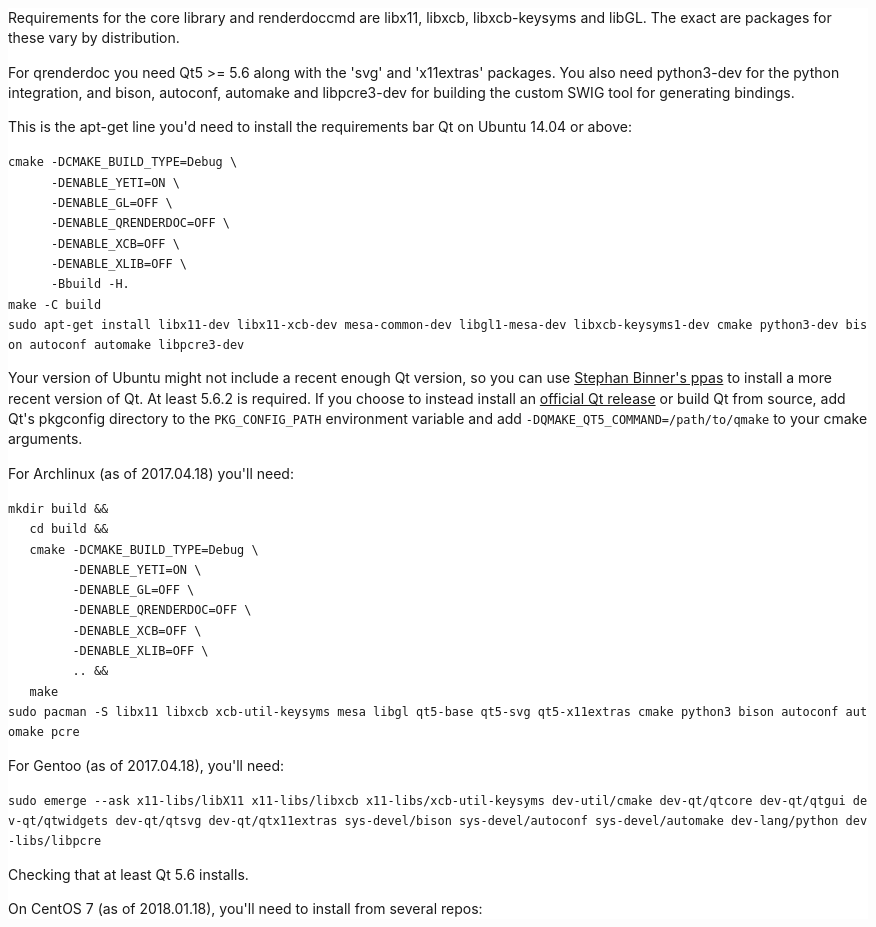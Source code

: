 Requirements for the core library and renderdoccmd are libx11, libxcb, libxcb-keysyms and libGL. The exact are packages for these vary by distribution.

For qrenderdoc you need Qt5 >= 5.6 along with the 'svg' and 'x11extras' packages. You also need python3-dev for the python integration, and bison, autoconf, automake and libpcre3-dev for building the custom SWIG tool for generating bindings.

This is the apt-get line you'd need to install the requirements bar Qt on Ubuntu 14.04 or above:

```
cmake -DCMAKE_BUILD_TYPE=Debug \
      -DENABLE_YETI=ON \
      -DENABLE_GL=OFF \
      -DENABLE_QRENDERDOC=OFF \
      -DENABLE_XCB=OFF \
      -DENABLE_XLIB=OFF \
      -Bbuild -H.
make -C build
sudo apt-get install libx11-dev libx11-xcb-dev mesa-common-dev libgl1-mesa-dev libxcb-keysyms1-dev cmake python3-dev bison autoconf automake libpcre3-dev
```

Your version of Ubuntu might not include a recent enough Qt version, so you can use [Stephan Binner's ppas](https://launchpad.net/~beineri) to install a more recent version of Qt. At least 5.6.2 is required. If you choose to instead install an [official Qt release](https://download.qt.io/official_releases/qt/) or build Qt from source, add Qt's pkgconfig directory to the `PKG_CONFIG_PATH` environment variable and add `-DQMAKE_QT5_COMMAND=/path/to/qmake` to your cmake arguments.

For Archlinux (as of 2017.04.18) you'll need:

```
mkdir build &&
   cd build &&
   cmake -DCMAKE_BUILD_TYPE=Debug \
         -DENABLE_YETI=ON \
         -DENABLE_GL=OFF \
         -DENABLE_QRENDERDOC=OFF \
         -DENABLE_XCB=OFF \
         -DENABLE_XLIB=OFF \
         .. &&
   make
sudo pacman -S libx11 libxcb xcb-util-keysyms mesa libgl qt5-base qt5-svg qt5-x11extras cmake python3 bison autoconf automake pcre
```

For Gentoo (as of 2017.04.18), you'll need:

```
sudo emerge --ask x11-libs/libX11 x11-libs/libxcb x11-libs/xcb-util-keysyms dev-util/cmake dev-qt/qtcore dev-qt/qtgui dev-qt/qtwidgets dev-qt/qtsvg dev-qt/qtx11extras sys-devel/bison sys-devel/autoconf sys-devel/automake dev-lang/python dev-libs/libpcre
```

Checking that at least Qt 5.6 installs.

On CentOS 7 (as of 2018.01.18), you'll need to install from several repos:
